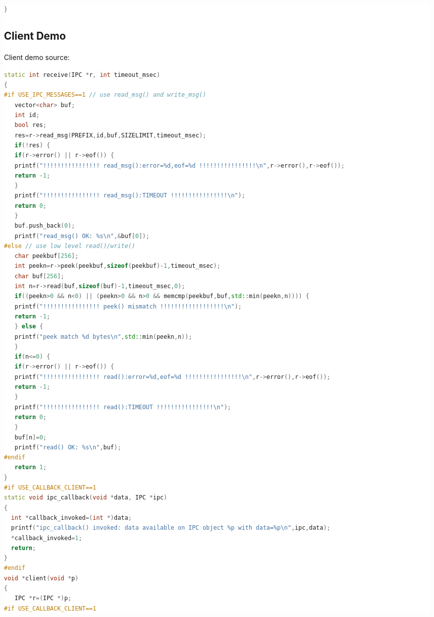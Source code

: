 ``` cpp
}
```

## Client Demo <a href="#subsec_ipc_client_demo" id="subsec_ipc_client_demo"></a>

Client demo source:

``` cpp
static int receive(IPC *r, int timeout_msec)
{
#if USE_IPC_MESSAGES==1 // use read_msg() and write_msg()
   vector<char> buf;
   int id;
   bool res;
   res=r->read_msg(PREFIX,id,buf,SIZELIMIT,timeout_msec);
   if(!res) {
   if(r->error() || r->eof()) {
   printf("!!!!!!!!!!!!!!!! read_msg():error=%d,eof=%d !!!!!!!!!!!!!!!!\n",r->error(),r->eof());
   return -1;
   }
   printf("!!!!!!!!!!!!!!!! read_msg():TIMEOUT !!!!!!!!!!!!!!!!\n");
   return 0;
   }
   buf.push_back(0);
   printf("read_msg() OK: %s\n",&buf[0]);
#else // use low level read()/write()
   char peekbuf[256];
   int peekn=r->peek(peekbuf,sizeof(peekbuf)-1,timeout_msec);
   char buf[256];
   int n=r->read(buf,sizeof(buf)-1,timeout_msec,0);
   if((peekn>0 && n<0) || (peekn>0 && n>0 && memcmp(peekbuf,buf,std::min(peekn,n)))) {
   printf("!!!!!!!!!!!!!!!! peek() mismatch !!!!!!!!!!!!!!!!!!\n");
   return -1;
   } else {
   printf("peek match %d bytes\n",std::min(peekn,n));
   }
   if(n<=0) {
   if(r->error() || r->eof()) {
   printf("!!!!!!!!!!!!!!!! read():error=%d,eof=%d !!!!!!!!!!!!!!!!\n",r->error(),r->eof());
   return -1;
   }
   printf("!!!!!!!!!!!!!!!! read():TIMEOUT !!!!!!!!!!!!!!!!\n");
   return 0;
   }
   buf[n]=0;
   printf("read() OK: %s\n",buf);
#endif
   return 1;
}
#if USE_CALLBACK_CLIENT==1
static void ipc_callback(void *data, IPC *ipc)
{
  int *callback_invoked=(int *)data;
  printf("ipc_callback() invoked: data available on IPC object %p with data=%p\n",ipc,data);
  *callback_invoked=1;
  return;
}
#endif
void *client(void *p)
{
   IPC *r=(IPC *)p;
#if USE_CALLBACK_CLIENT==1
```